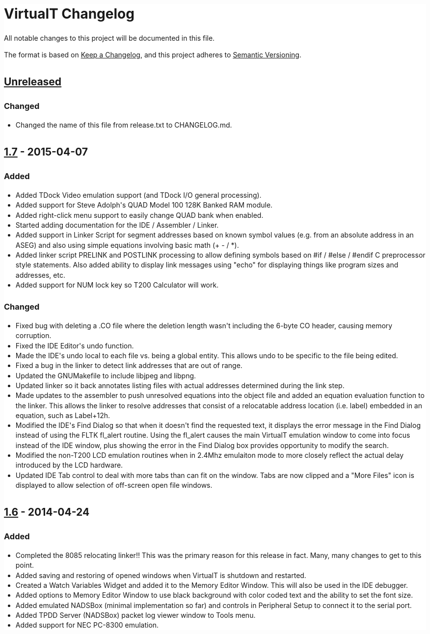 # VirtualT Changelog
All notable changes to this project will be documented in this file.

The format is based on [Keep a Changelog](https://keepachangelog.com/en/1.0.0/),
and this project adheres to [Semantic Versioning](https://semver.org/spec/v2.0.0.html).

## [Unreleased]
### Changed
- Changed the name of this file from release.txt to CHANGELOG.md.

## [1.7] - 2015-04-07
### Added
- Added TDock Video emulation support (and TDock I/O general processing).
- Added support for Steve Adolph's QUAD Model 100 128K Banked RAM module.
- Added right-click menu support to easily change QUAD bank when enabled.
- Started adding documentation for the IDE / Assembler / Linker.
- Added support in Linker Script for segment addresses based on known symbol values (e.g. from an absolute address in an ASEG) and also using simple equations involving basic math (+ - / *).
- Added linker script PRELINK and POSTLINK processing to allow defining symbols based on #if / #else / #endif C preprocessor style statements.  Also added ability to display link messages using "echo" for displaying things like program sizes and addresses, etc.
- Added support for NUM lock key so T200 Calculator will work.

### Changed
- Fixed bug with deleting a .CO file where the deletion length wasn't including the 6-byte CO header, causing memory corruption.
- Fixed the IDE Editor's undo function.
- Made the IDE's undo local to each file vs. being a global entity.  This allows undo to be specific to the file being edited.
- Fixed a bug in the linker to detect link addresses that are out of range.
- Updated the GNUMakefile to include libjpeg and libpng.
- Updated linker so it back annotates listing files with actual addresses determined during the link step.
- Made updates to the assembler to push unresolved equations into the object file and added an equation evaluation function to the linker.  This allows the linker to resolve addresses that consist of a relocatable address location (i.e. label) embedded in an equation, such as Label+12h.
- Modified the IDE's Find Dialog so that when it doesn't find the requested text, it displays the error message in the Find Dialog instead of using the FLTK fl_alert routine.  Using the fl_alert causes the main VirtualT emulation window to come into focus instead of the IDE window, plus showing the error in the Find Dialog box provides opportunity to modify the search.
- Modified the non-T200 LCD emulation routines when in 2.4Mhz emulaiton mode to more closely reflect the actual delay introduced by the LCD hardware.
- Updated IDE Tab control to deal with more tabs than can fit on the window. Tabs are now clipped and a "More Files" icon is displayed to allow selection of off-screen open file windows.

## [1.6] - 2014-04-24
### Added
- Completed the 8085 relocating linker!!  This was the primary reason for this release in fact.  Many, many changes to get to this point.
- Added saving and restoring of opened windows when VirtualT is shutdown and restarted.
- Created a Watch Variables Widget and added it to the Memory Editor Window.  This will also be used in the IDE debugger.
- Added options to Memory Editor Window to use black background with color coded text and the ability to set the font size.
- Added emulated NADSBox (minimal implementation so far) and controls in Peripheral Setup to connect it to the serial port.
- Added TPDD Server (NADSBox) packet log viewer window to Tools menu.
- Added support for NEC PC-8300 emulation.

[Unreleased]: https://github.com/McNeight/VirtualT/compare/v1.7...HEAD
[1.7]: https://github.com/McNeight/VirtualT/compare/v1.6...v1.7
[1.6]: https://github.com/McNeight/VirtualT/compare/v1.5...v1.6
[1.5]: https://github.com/McNeight/VirtualT/compare/v1.3...v1.5
[1.3]: https://github.com/McNeight/VirtualT/compare/v1.1...v1.3
[1.1]: https://github.com/McNeight/VirtualT/compare/v1.0...v1.1
[1.0]: https://github.com/McNeight/VirtualT/compare/v0.8...v1.0
[0.8]: https://github.com/McNeight/VirtualT/compare/v0.7...v0.8
[0.7]: https://github.com/McNeight/VirtualT/compare/v0.6...v0.7
[0.6]: https://github.com/McNeight/VirtualT/compare/v0.4...v0.6
[0.4]: https://github.com/McNeight/VirtualT/compare/v0.3...v0.4
[0.3]: https://github.com/McNeight/VirtualT/compare/v0.2...v0.3
[0.2]: https://github.com/McNeight/VirtualT/compare/start...v0.2